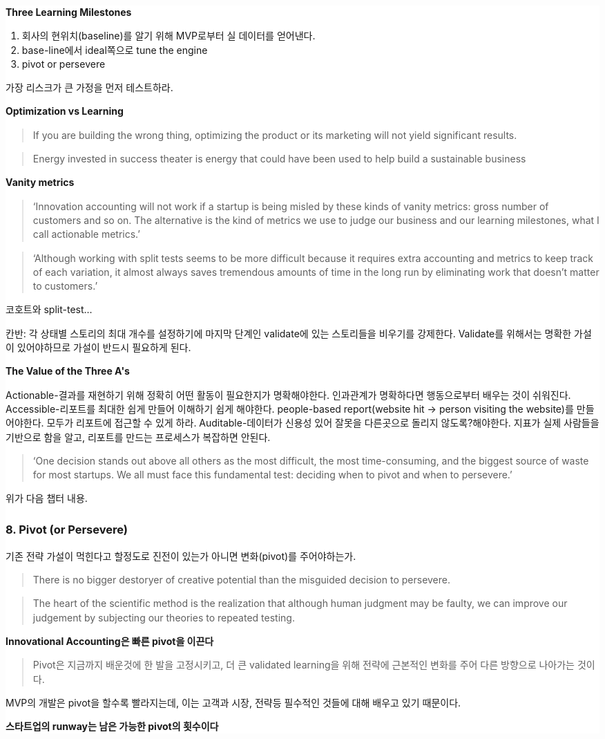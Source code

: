 **Three Learning Milestones**

1. 회사의 현위치(baseline)를 알기 위해 MVP로부터 실 데이터를 얻어낸다. 
2. base-line에서 ideal쪽으로 tune the engine
3. pivot or persevere

가장 리스크가 큰 가정을 먼저 테스트하라. 

**Optimization vs Learning**

> If you are building the wrong thing, optimizing the product or its marketing will not yield significant results.

> Energy invested in success theater is energy that could have been used to help build a sustainable business

**Vanity metrics**

> ‘Innovation accounting will not work if a startup is being misled by these kinds of vanity metrics: gross number of customers and so on. The alternative is the kind of metrics we use to judge our business and our learning milestones, what I call actionable metrics.’

> ‘Although working with split tests seems to be more difficult because it requires extra accounting and metrics to keep track of each variation, it almost always saves tremendous amounts of time in the long run by eliminating work that doesn’t matter to customers.’

코호트와 split-test...

칸반: 각 상태별 스토리의 최대 개수를 설정하기에 마지막 단계인 validate에 있는 스토리들을 비우기를 강제한다. Validate를 위해서는 명확한 가설이 있어야하므로 가설이 반드시 필요하게 된다. 

**The Value of the Three A's**

Actionable-결과를 재현하기 위해 정확히 어떤 활동이 필요한지가 명확해야한다. 인과관계가 명확하다면 행동으로부터 배우는 것이 쉬워진다. 
Accessible-리포트를 최대한 쉽게 만들어 이해하기 쉽게 해야한다. people-based report(website hit -> person visiting the website)를 만들어야한다. 모두가 리포트에 접근할 수 있게 하라. 
Auditable-데이터가 신용성 있어 잘못을 다른곳으로 돌리지 않도록?해야한다. 지표가 실제 사람들을 기반으로 함을 알고, 리포트를 만드는 프로세스가 복잡하면 안된다. 

> ‘One decision stands out above all others as the most difficult, the most time-consuming, and the biggest source of waste for most startups. We all must face this fundamental test: deciding when to pivot and when to persevere.’

위가 다음 챕터 내용.

### 8. Pivot (or Persevere)

기존 전략 가설이 먹힌다고 할정도로 진전이 있는가 아니면 변화(pivot)를 주어야하는가. 

> There is no bigger destoryer of creative potential than the misguided decision to persevere.

> The heart of the scientific method is the realization that although human judgment may be faulty, we can improve our judgement by subjecting our theories to repeated testing. 

**Innovational Accounting은 빠른 pivot을 이끈다**

> Pivot은 지금까지 배운것에 한 발을 고정시키고, 더 큰 validated learning을 위해 전략에 근본적인 변화를 주어 다른 방향으로 나아가는 것이다.

MVP의 개발은 pivot을 할수록 빨라지는데, 이는 고객과 시장, 전략등 필수적인 것들에 대해 배우고 있기 때문이다. 

**스타트업의 runway는 남은 가능한 pivot의 횟수이다**
